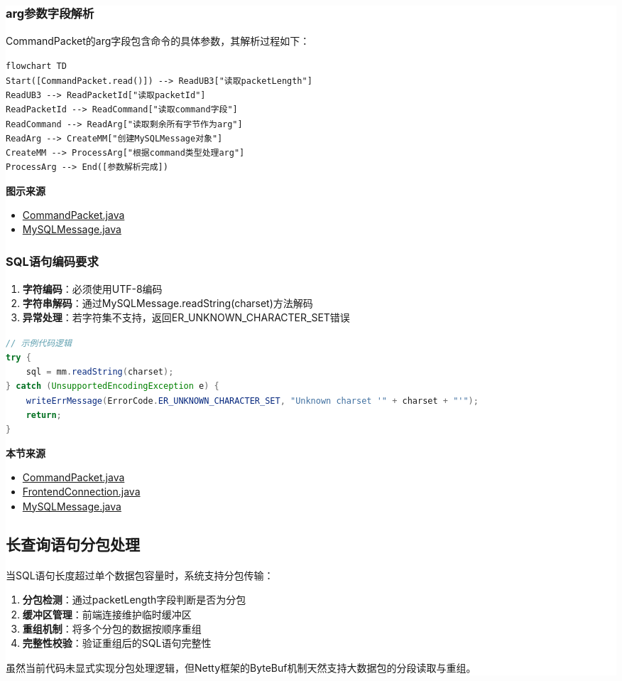 ### arg参数字段解析
CommandPacket的arg字段包含命令的具体参数，其解析过程如下：

```mermaid
flowchart TD
Start([CommandPacket.read()]) --> ReadUB3["读取packetLength"]
ReadUB3 --> ReadPacketId["读取packetId"]
ReadPacketId --> ReadCommand["读取command字段"]
ReadCommand --> ReadArg["读取剩余所有字节作为arg"]
ReadArg --> CreateMM["创建MySQLMessage对象"]
CreateMM --> ProcessArg["根据command类型处理arg"]
ProcessArg --> End([参数解析完成])
```

**图示来源**  
- [CommandPacket.java](file://src/main/java/alchemystar/freedom/engine/net/proto/mysql/CommandPacket.java#L25-L32)
- [MySQLMessage.java](file://src/main/java/alchemystar/freedom/engine/net/proto/mysql/MySQLMessage.java#L1-L364)

### SQL语句编码要求
1. **字符编码**：必须使用UTF-8编码
2. **字符串解码**：通过MySQLMessage.readString(charset)方法解码
3. **异常处理**：若字符集不支持，返回ER_UNKNOWN_CHARACTER_SET错误

```java
// 示例代码逻辑
try {
    sql = mm.readString(charset);
} catch (UnsupportedEncodingException e) {
    writeErrMessage(ErrorCode.ER_UNKNOWN_CHARACTER_SET, "Unknown charset '" + charset + "'");
    return;
}
```

**本节来源**  
- [CommandPacket.java](file://src/main/java/alchemystar/freedom/engine/net/proto/mysql/CommandPacket.java#L25-L32)
- [FrontendConnection.java](file://src/main/java/alchemystar/freedom/engine/net/handler/frontend/FrontendConnection.java#L70-L75)
- [MySQLMessage.java](file://src/main/java/alchemystar/freedom/engine/net/proto/mysql/MySQLMessage.java#L250-L270)

## 长查询语句分包处理
当SQL语句长度超过单个数据包容量时，系统支持分包传输：

1. **分包检测**：通过packetLength字段判断是否为分包
2. **缓冲区管理**：前端连接维护临时缓冲区
3. **重组机制**：将多个分包的数据按顺序重组
4. **完整性校验**：验证重组后的SQL语句完整性

虽然当前代码未显式实现分包处理逻辑，但Netty框架的ByteBuf机制天然支持大数据包的分段读取与重组。
